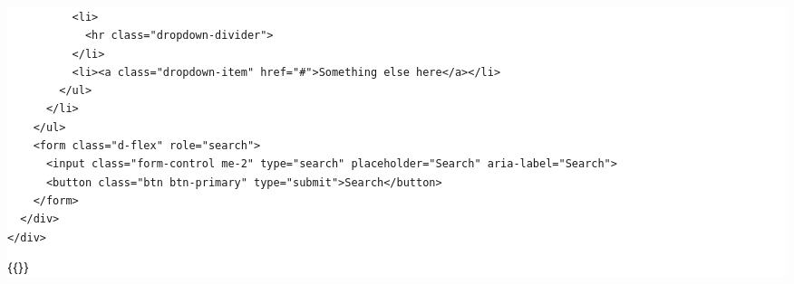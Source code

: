               <li>
                <hr class="dropdown-divider">
              </li>
              <li><a class="dropdown-item" href="#">Something else here</a></li>
            </ul>
          </li>
        </ul>
        <form class="d-flex" role="search">
          <input class="form-control me-2" type="search" placeholder="Search" aria-label="Search">
          <button class="btn btn-primary" type="submit">Search</button>
        </form>
      </div>
    </div>
  </div>
</nav>
{{</ example >}}